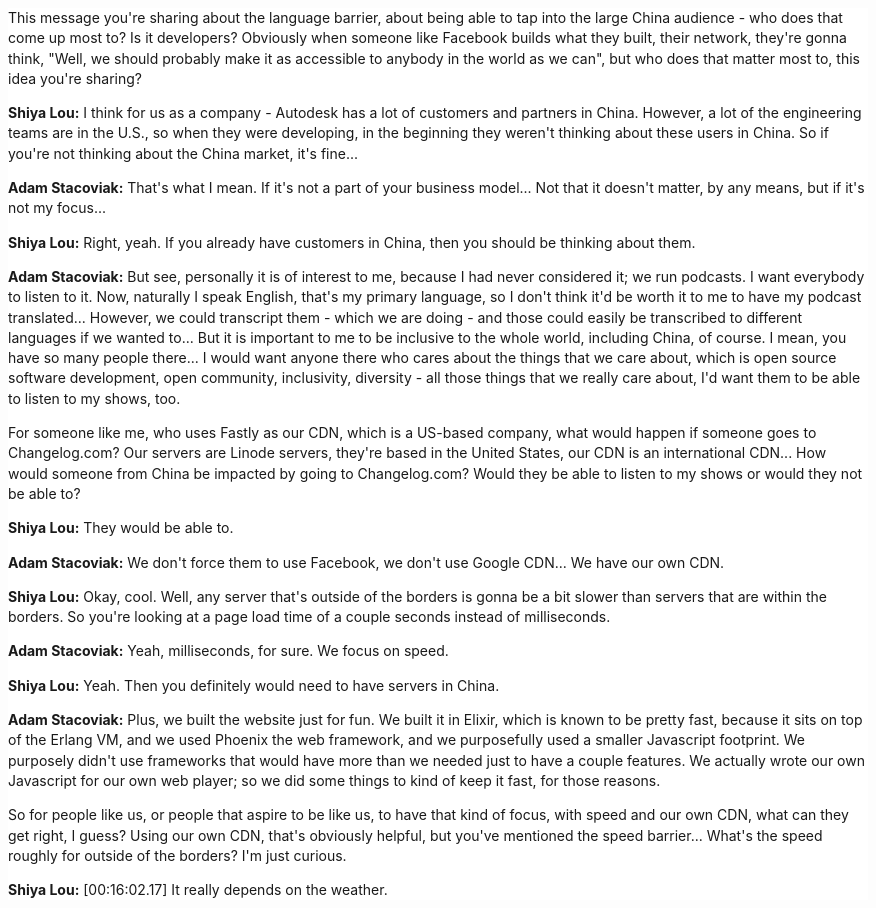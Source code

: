This message you're sharing about the language barrier, about being able to tap into the large China audience - who does that come up most to? Is it developers? Obviously when someone like Facebook builds what they built, their network, they're gonna think, "Well, we should probably make it as accessible to anybody in the world as we can", but who does that matter most to, this idea you're sharing?

**Shiya Lou:** I think for us as a company - Autodesk has a lot of customers and partners in China. However, a lot of the engineering teams are in the U.S., so when they were developing, in the beginning they weren't thinking about these users in China. So if you're not thinking about the China market, it's fine...

**Adam Stacoviak:** That's what I mean. If it's not a part of your business model... Not that it doesn't matter, by any means, but if it's not my focus...

**Shiya Lou:** Right, yeah. If you already have customers in China, then you should be thinking about them.

**Adam Stacoviak:** But see, personally it is of interest to me, because I had never considered it; we run podcasts. I want everybody to listen to it. Now, naturally I speak English, that's my primary language, so I don't think it'd be worth it to me to have my podcast translated... However, we could transcript them - which we are doing - and those could easily be transcribed to different languages if we wanted to... But it is important to me to be inclusive to the whole world, including China, of course. I mean, you have so many people there... I would want anyone there who cares about the things that we care about, which is open source software development, open community, inclusivity, diversity - all those things that we really care about, I'd want them to be able to listen to my shows, too.

For someone like me, who uses Fastly as our CDN, which is a US-based company, what would happen if someone goes to Changelog.com? Our servers are Linode servers, they're based in the United States, our CDN is an international CDN... How would someone from China be impacted by going to Changelog.com? Would they be able to listen to my shows or would they not be able to?

**Shiya Lou:** They would be able to.

**Adam Stacoviak:** We don't force them to use Facebook, we don't use Google CDN... We have our own CDN.

**Shiya Lou:** Okay, cool. Well, any server that's outside of the borders is gonna be a bit slower than servers that are within the borders. So you're looking at a page load time of a couple seconds instead of milliseconds.

**Adam Stacoviak:** Yeah, milliseconds, for sure. We focus on speed.

**Shiya Lou:** Yeah. Then you definitely would need to have servers in China.

**Adam Stacoviak:** Plus, we built the website just for fun. We built it in Elixir, which is known to be pretty fast, because it sits on top of the Erlang VM, and we used Phoenix the web framework, and we purposefully used a smaller Javascript footprint. We purposely didn't use frameworks that would have more than we needed just to have a couple features. We actually wrote our own Javascript for our own web player; so we did some things to kind of keep it fast, for those reasons.

So for people like us, or people that aspire to be like us, to have that kind of focus, with speed and our own CDN, what can they get right, I guess? Using our own CDN, that's obviously helpful, but you've mentioned the speed barrier... What's the speed roughly for outside of the borders? I'm just curious.

**Shiya Lou:** \[00:16:02.17\] It really depends on the weather.
